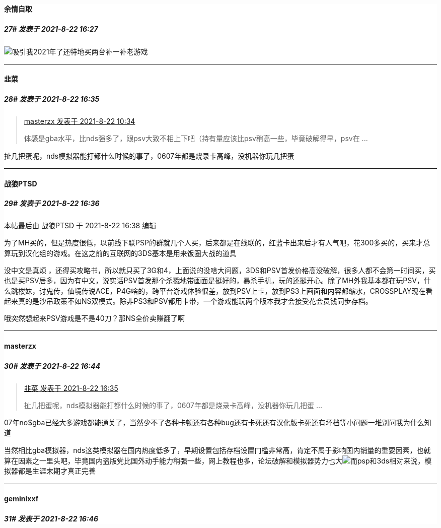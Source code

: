 ####  余情自取  
##### 27#       发表于 2021-8-22 16:27


<img src="https://static.saraba1st.com/image/smiley/face2017/037.png" referrerpolicy="no-referrer">吸引我2021年了还特地买两台补一补老游戏


*****

####  韭菜  
##### 28#       发表于 2021-8-22 16:35


<blockquote><a href="httphttps://bbs.saraba1st.com/2b/forum.php?mod=redirect&amp;goto=findpost&amp;pid=52461827&amp;ptid=2022129" target="_blank">masterzx 发表于 2021-8-22 10:34</a>

体感是gba水平，比nds强多了，跟psv大致不相上下吧（持有量应该比psv稍高一些，毕竟破解得早，psv在 ...</blockquote>
扯几把蛋呢，nds模拟器能打都什么时候的事了，0607年都是烧录卡高峰，没机器你玩几把蛋


*****

####  战狼PTSD  
##### 29#       发表于 2021-8-22 16:36


 本帖最后由 战狼PTSD 于 2021-8-22 16:38 编辑 

为了MH买的，但是热度很低，以前线下联PSP的群就几个人买，后来都是在线联的，红蓝卡出来后才有人气吧，花300多买的，买来才总算玩到汉化组的游戏。在这之前的互联网的3DS基本是用来饭圈大战的道具

没中文是真烦 ，还得买攻略书，所以就只买了3G和4，上面说的没啥大问题，3DS和PSV首发价格高没破解，很多人都不会第一时间买，买也是买PSV居多，因为有中文，说实话PSV首发那个杀戮地带画面是挺好的，暴杀手机，玩的还挺开心。除了MH外我基本都在玩PSV，什么跳楼妹，讨鬼传，仙境传说ACE，P4G啥的，跨平台游戏体验很差，放到PSV上卡，放到PS3上画面和内容都缩水，CROSSPLAY现在看起来真的是沙吊政策不如NS双模式。除非PS3和PSV都用卡带，一个游戏能玩两个版本我才会接受花会员钱同步存档。

哦突然想起来PSV游戏是不是40刀？那NS全价卖赚翻了啊


*****

####  masterzx  
##### 30#       发表于 2021-8-22 16:44


<blockquote><a href="httphttps://bbs.saraba1st.com/2b/forum.php?mod=redirect&amp;goto=findpost&amp;pid=52464993&amp;ptid=2022129" target="_blank">韭菜 发表于 2021-8-22 16:35</a>

扯几把蛋呢，nds模拟器能打都什么时候的事了，0607年都是烧录卡高峰，没机器你玩几把蛋 ...</blockquote>
07年no$gba已经大多游戏都能通关了，当然少不了各种卡顿还有各种bug还有卡死还有汉化版卡死还有坏档等小问题一堆别问我为什么知道


当然相比gba模拟器，nds这类模拟器在国内热度低多了，早期设置包括存档设置门槛非常高，肯定不属于影响国内销量的重要因素，也就算在因素之一里头吧，毕竟国内盗版党比国外动手能力稍强一些，网上教程也多，论坛破解和模拟器势力也大<img src="https://static.saraba1st.com/image/smiley/face2017/068.png" referrerpolicy="no-referrer">而psp和3ds相对来说，模拟器都是生涯末期才真正完善




*****

####  geminixxf  
##### 31#       发表于 2021-8-22 16:46
